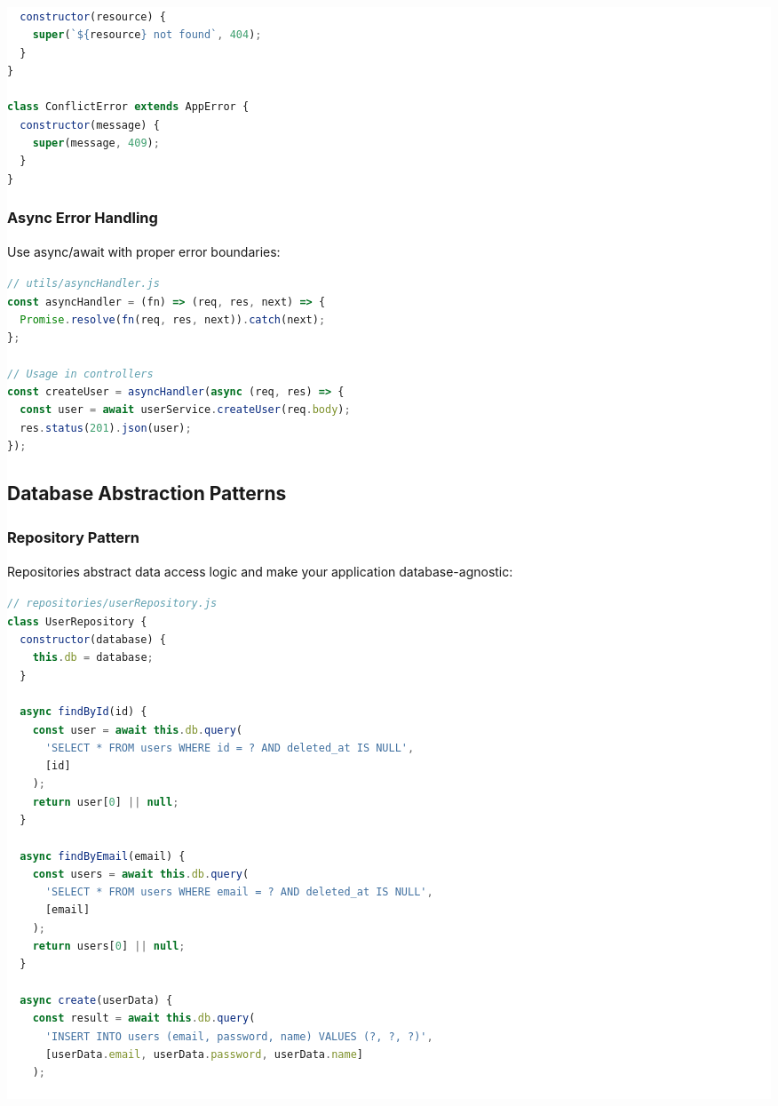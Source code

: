 ```javascript
  constructor(resource) {
    super(`${resource} not found`, 404);
  }
}

class ConflictError extends AppError {
  constructor(message) {
    super(message, 409);
  }
}
```

### Async Error Handling

Use async/await with proper error boundaries:

```javascript
// utils/asyncHandler.js
const asyncHandler = (fn) => (req, res, next) => {
  Promise.resolve(fn(req, res, next)).catch(next);
};

// Usage in controllers
const createUser = asyncHandler(async (req, res) => {
  const user = await userService.createUser(req.body);
  res.status(201).json(user);
});
```

## Database Abstraction Patterns

### Repository Pattern

Repositories abstract data access logic and make your application database-agnostic:

```javascript
// repositories/userRepository.js
class UserRepository {
  constructor(database) {
    this.db = database;
  }

  async findById(id) {
    const user = await this.db.query(
      'SELECT * FROM users WHERE id = ? AND deleted_at IS NULL',
      [id]
    );
    return user[0] || null;
  }

  async findByEmail(email) {
    const users = await this.db.query(
      'SELECT * FROM users WHERE email = ? AND deleted_at IS NULL',
      [email]
    );
    return users[0] || null;
  }

  async create(userData) {
    const result = await this.db.query(
      'INSERT INTO users (email, password, name) VALUES (?, ?, ?)',
      [userData.email, userData.password, userData.name]
    );
    
```